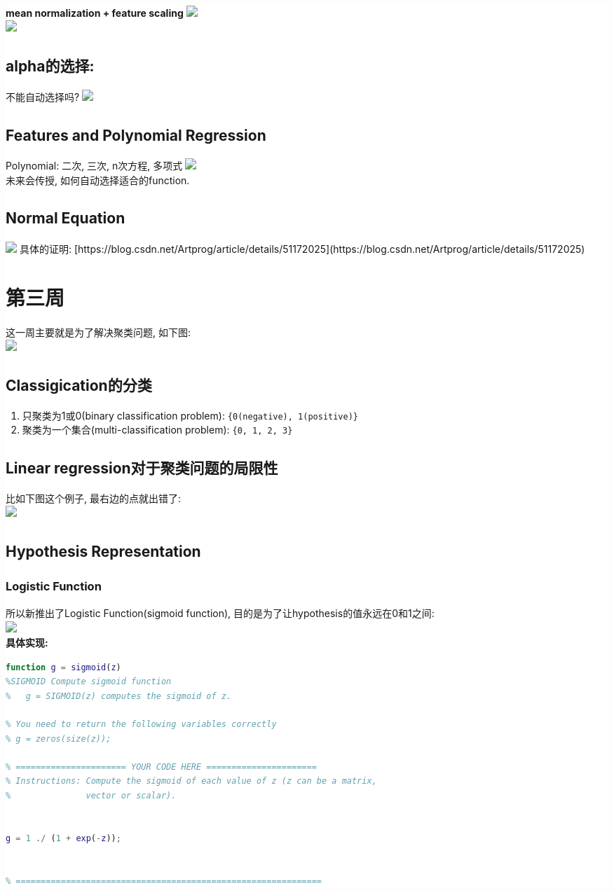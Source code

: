 **mean normalization + feature scaling**
<img style="max-height:300px" src="\images\blog\180707_cousera_ml\DraggedImage-21.png">     
<img style="max-height:300px" src="\images\blog\180707_cousera_ml\DraggedImage-22.png">     


## alpha的选择: 
不能自动选择吗?
<img style="max-height:300px" src="\images\blog\180707_cousera_ml\DraggedImage-1.tiff">     

## Features and Polynomial Regression
Polynomial: 二次, 三次, n次方程, 多项式
<img style="max-height:300px" src="\images\blog\180707_cousera_ml\UNADJUSTEDNONRAW_thumb_4ca6.jpg">     
未来会传授, 如何自动选择适合的function.

## Normal Equation
<img style="max-height:300px" src="\images\blog\180707_cousera_ml\DraggedImage-2.tiff">     
具体的证明: [https://blog.csdn.net/Artprog/article/details/51172025](https://blog.csdn.net/Artprog/article/details/51172025)


# 第三周
这一周主要就是为了解决聚类问题, 如下图:   
<img style="max-height:300px" src="\images\blog\180707_cousera_ml/classification.png">     

## Classigication的分类
1. 只聚类为1或0(binary classification problem): `{0(negative), 1(positive)}`   
2. 聚类为一个集合(multi-classification problem): `{0, 1, 2, 3}`

## Linear regression对于聚类问题的局限性
比如下图这个例子, 最右边的点就出错了:   
<img style="max-height:200px" src="\images\blog\180707_cousera_ml\limitation.png">     

## Hypothesis Representation
### Logistic Function
所以新推出了Logistic Function(sigmoid function), 目的是为了让hypothesis的值永远在0和1之间:    
<img style="max-height:300px" src="\images\blog\180707_cousera_ml/sigmoid.png">     
**具体实现:**   
```matlab
function g = sigmoid(z)
%SIGMOID Compute sigmoid function
%   g = SIGMOID(z) computes the sigmoid of z.

% You need to return the following variables correctly 
% g = zeros(size(z));

% ====================== YOUR CODE HERE ======================
% Instructions: Compute the sigmoid of each value of z (z can be a matrix,
%               vector or scalar).


g = 1 ./ (1 + exp(-z));


% =============================================================
```